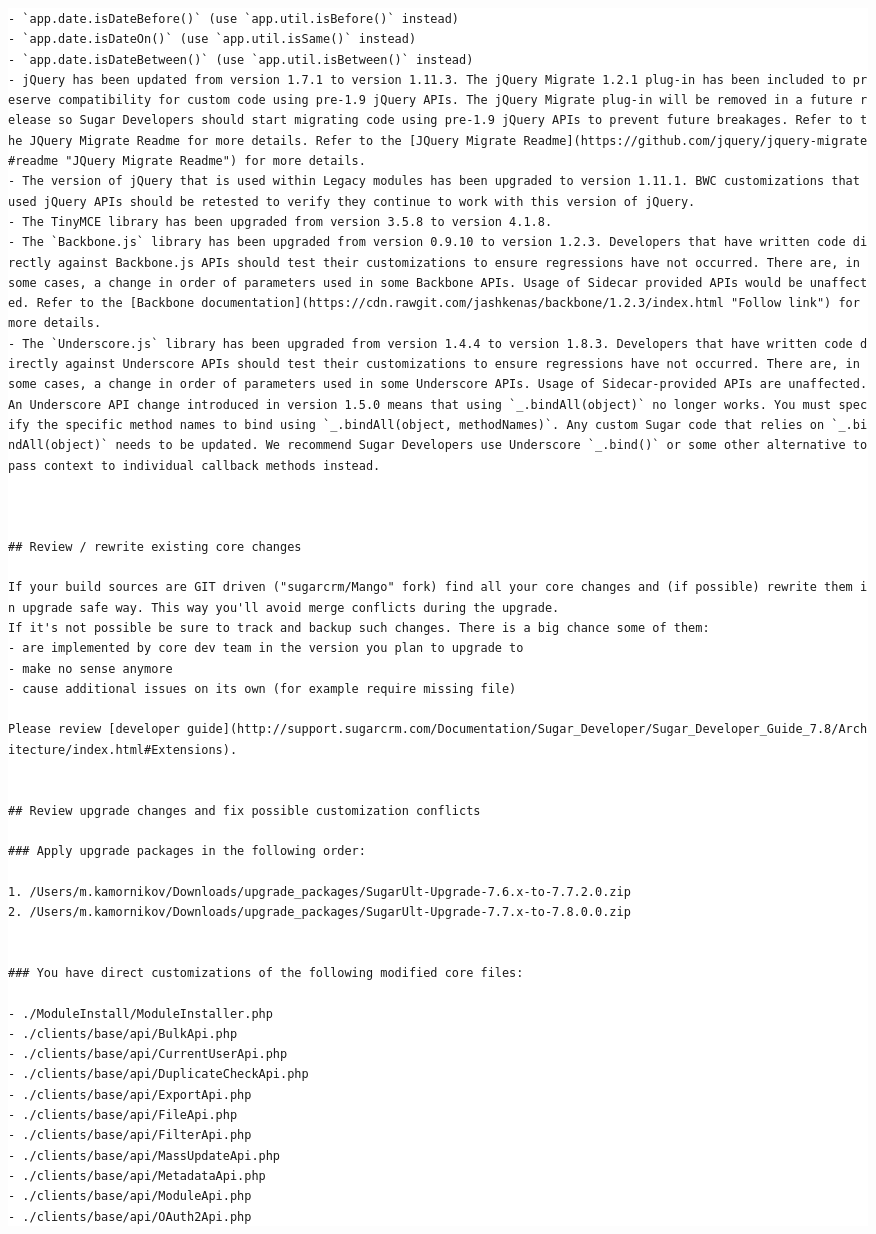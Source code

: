   ```
  - `app.date.isDateBefore()` (use `app.util.isBefore()` instead)
  - `app.date.isDateOn()` (use `app.util.isSame()` instead)
  - `app.date.isDateBetween()` (use `app.util.isBetween()` instead)
- jQuery has been updated from version 1.7.1 to version 1.11.3. The jQuery Migrate 1.2.1 plug-in has been included to preserve compatibility for custom code using pre-1.9 jQuery APIs. The jQuery Migrate plug-in will be removed in a future release so Sugar Developers should start migrating code using pre-1.9 jQuery APIs to prevent future breakages. Refer to the JQuery Migrate Readme for more details. Refer to the [JQuery Migrate Readme](https://github.com/jquery/jquery-migrate#readme "JQuery Migrate Readme") for more details.
- The version of jQuery that is used within Legacy modules has been upgraded to version 1.11.1. BWC customizations that used jQuery APIs should be retested to verify they continue to work with this version of jQuery.
- The TinyMCE library has been upgraded from version 3.5.8 to version 4.1.8.
- The `Backbone.js` library has been upgraded from version 0.9.10 to version 1.2.3. Developers that have written code directly against Backbone.js APIs should test their customizations to ensure regressions have not occurred. There are, in some cases, a change in order of parameters used in some Backbone APIs. Usage of Sidecar provided APIs would be unaffected. Refer to the [Backbone documentation](https://cdn.rawgit.com/jashkenas/backbone/1.2.3/index.html "Follow link") for more details.
- The `Underscore.js` library has been upgraded from version 1.4.4 to version 1.8.3. Developers that have written code directly against Underscore APIs should test their customizations to ensure regressions have not occurred. There are, in some cases, a change in order of parameters used in some Underscore APIs. Usage of Sidecar-provided APIs are unaffected. An Underscore API change introduced in version 1.5.0 means that using `_.bindAll(object)` no longer works. You must specify the specific method names to bind using `_.bindAll(object, methodNames)`. Any custom Sugar code that relies on `_.bindAll(object)` needs to be updated. We recommend Sugar Developers use Underscore `_.bind()` or some other alternative to pass context to individual callback methods instead.



## Review / rewrite existing core changes

If your build sources are GIT driven ("sugarcrm/Mango" fork) find all your core changes and (if possible) rewrite them in upgrade safe way. This way you'll avoid merge conflicts during the upgrade.
If it's not possible be sure to track and backup such changes. There is a big chance some of them:
- are implemented by core dev team in the version you plan to upgrade to
- make no sense anymore
- cause additional issues on its own (for example require missing file)

Please review [developer guide](http://support.sugarcrm.com/Documentation/Sugar_Developer/Sugar_Developer_Guide_7.8/Architecture/index.html#Extensions).


## Review upgrade changes and fix possible customization conflicts

### Apply upgrade packages in the following order:

1. /Users/m.kamornikov/Downloads/upgrade_packages/SugarUlt-Upgrade-7.6.x-to-7.7.2.0.zip
2. /Users/m.kamornikov/Downloads/upgrade_packages/SugarUlt-Upgrade-7.7.x-to-7.8.0.0.zip


### You have direct customizations of the following modified core files:

- ./ModuleInstall/ModuleInstaller.php
- ./clients/base/api/BulkApi.php
- ./clients/base/api/CurrentUserApi.php
- ./clients/base/api/DuplicateCheckApi.php
- ./clients/base/api/ExportApi.php
- ./clients/base/api/FileApi.php
- ./clients/base/api/FilterApi.php
- ./clients/base/api/MassUpdateApi.php
- ./clients/base/api/MetadataApi.php
- ./clients/base/api/ModuleApi.php
- ./clients/base/api/OAuth2Api.php
  ```